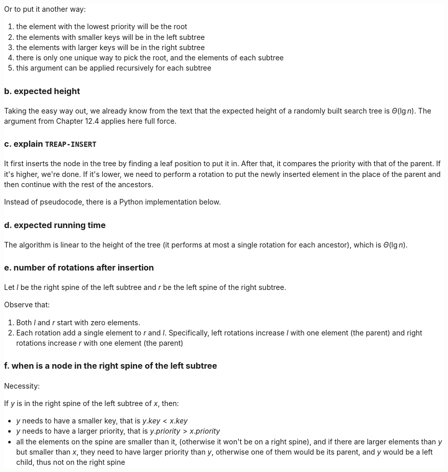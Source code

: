 Or to put it another way:

1. the element with the lowest priority will be the root
2. the elements with smaller keys will be in the left subtree
3. the elements with larger keys will be in the right subtree
4. there is only one unique way to pick the root, and the elements of each
   subtree
5. this argument can be applied recursively for each subtree

### b. expected height

Taking the easy way out, we already know from the text that the expected height
of a randomly built search tree is $\Theta(\lg n)$. The argument from Chapter
12.4 applies here full force.

### c. explain `TREAP-INSERT`

It first inserts the node in the tree by finding a leaf position to put it in.
After that, it compares the priority with that of the parent. If it's higher,
we're done. If it's lower, we need to perform a rotation to put the newly
inserted element in the place of the parent and then continue with the rest of
the ancestors.

Instead of pseudocode, there is a Python implementation below.

### d. expected running time

The algorithm is linear to the height of the tree (it performs at most a single
rotation for each ancestor), which is $\Theta(\lg n)$.

### e. number of rotations after insertion

Let $l$ be the right spine of the left subtree and $r$ be the left spine of the
right subtree.

Observe that:

1. Both $l$ and $r$ start with zero elements.
2. Each rotation add a single element to $r$ and $l$. Specifically, left
   rotations increase $l$ with one element (the parent) and right rotations
   increase $r$ with one element (the parent)

### f. when is a node in the right spine of the left subtree

Necessity:

If $y$ is in the right spine of the left subtree of $x$, then:

* $y$ needs to have a smaller key, that is $y.key < x.key$
* $y$ needs to have a larger priority, that is $y.priority > x.priority$
* all the elements on the spine are smaller than it, (otherwise it won't be on a
  right spine), and if there are larger elements than $y$ but smaller than $x$,
  they need to have larger priority than $y$, otherwise one of them would be its
  parent, and $y$ would be a left child, thus not on the right spine
